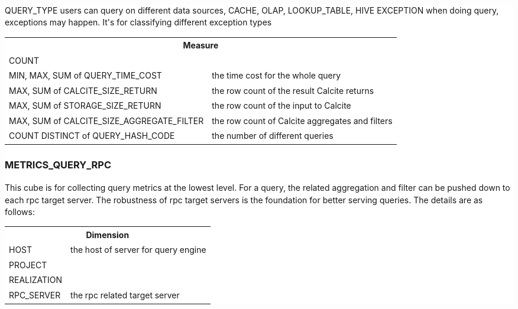   <tr>
    <td>QUERY_TYPE</td>
    <td>users can query on different data sources, CACHE, OLAP, LOOKUP_TABLE, HIVE</td>
  </tr>
  <tr>
    <td>EXCEPTION</td>
    <td>when doing query, exceptions may happen. It's for classifying different exception types</td>
  </tr>
</table>

<table>
  <tr>
    <th colspan="2">Measure</th>
  </tr>
  <tr>
    <td>COUNT</td>
    <td></td>
  </tr>
  <tr>
    <td>MIN, MAX, SUM of QUERY_TIME_COST</td>
    <td>the time cost for the whole query</td>
  </tr>
  <tr>
    <td>MAX, SUM of CALCITE_SIZE_RETURN</td>
    <td>the row count of the result Calcite returns</td>
  </tr>
  <tr>
    <td>MAX, SUM of STORAGE_SIZE_RETURN</td>
    <td>the row count of the input to Calcite</td>
  </tr>
  <tr>
    <td>MAX, SUM of CALCITE_SIZE_AGGREGATE_FILTER</td>
    <td>the row count of Calcite aggregates and filters</td>
  </tr>
  <tr>
    <td>COUNT DISTINCT of QUERY_HASH_CODE</td>
    <td>the number of different queries</td>
  </tr>
</table>

### METRICS_QUERY_RPC
This cube is for collecting query metrics at the lowest level. For a query, the related aggregation and filter can be pushed down to each rpc target server. The robustness of rpc target servers is the foundation for better serving queries. The details are as follows:

<table>
  <tr>
    <th colspan="2">Dimension</th>
  </tr>
  <tr>
    <td>HOST</td>
    <td>the host of server for query engine</td>
  </tr>
  <tr>
    <td>PROJECT</td>
    <td></td>
  </tr>
  <tr>
    <td>REALIZATION</td>
    <td></td>
  </tr>
  <tr>
    <td>RPC_SERVER</td>
    <td>the rpc related target server</td>